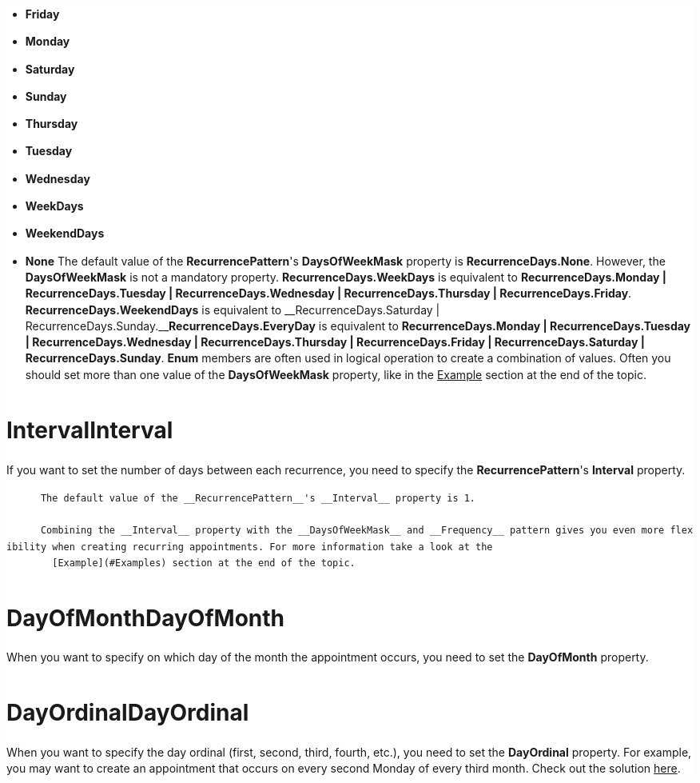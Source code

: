 * __Friday__

* __Monday__

* __Saturday__

* __Sunday__

* __Thursday__

* __Tuesday__

* __Wednesday__

* __WeekDays__

* __WeekendDays__

* __None__
          The default value of the __RecurrencePattern__'s __DaysOfWeekMask__ property is __RecurrenceDays.None__. However, the __DaysOfWeekMask__ is not a mandatory property.
        __RecurrenceDays.WeekDays__ is equivalent to __RecurrenceDays.Monday | RecurrenceDays.Tuesday | RecurrenceDays.Wednesday | RecurrenceDays.Thursday | RecurrenceDays.Friday__.
        __RecurrenceDays.WeekendDays__ is equivalent to __RecurrenceDays.Saturday | RecurrenceDays.Sunday.____RecurrenceDays.EveryDay__ is equivalent to __RecurrenceDays.Monday | RecurrenceDays.Tuesday | RecurrenceDays.Wednesday | RecurrenceDays.Thursday | RecurrenceDays.Friday | RecurrenceDays.Saturday | RecurrenceDays.Sunday__.
        __Enum__ members are often used in logical operation to create a combination of values. Often you should set more than one value of the __DaysOfWeekMask__ property, like in the 
            [Example](#Examples)
            section at the end of the topic.
        

# IntervalInterval

If you want to set the number of days between each recurrence, you need to specify the __RecurrencePattern__'s __Interval__ property.
        
          The default value of the __RecurrencePattern__'s __Interval__ property is 1.
        
          Combining the __Interval__ property with the __DaysOfWeekMask__ and __Frequency__ pattern gives you even more flexibility when creating recurring appointments. For more information take a look at the 
            [Example](#Examples) section at the end of the topic.
        

# DayOfMonthDayOfMonth

When you want to specify on which day of the month the appointment occurs, you need to set the __DayOfMonth__ property.
        

# DayOrdinalDayOrdinal

When you want to specify the day ordinal (first, second, third, fourth, etc.), you need to set the __DayOrdinal__ property. For example, you may want to create an appointment that occurs on every second Monday of every third month. Check out the solution 
            [here](#every_n_days_appointment).
        